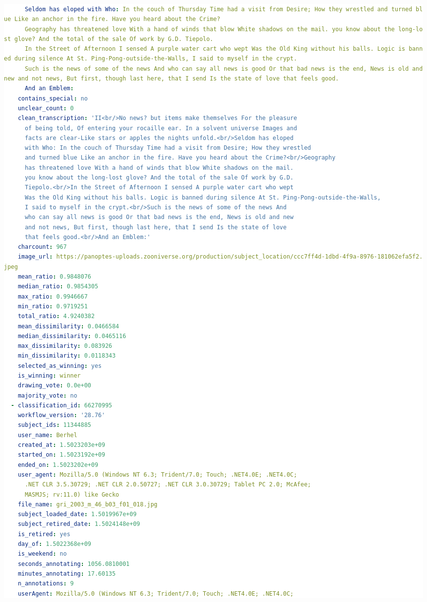 ```yaml
      Seldom has eloped with Who: In the couch of Thursday Time had a visit from Desire; How they wrestled and turned blue Like an anchor in the fire. Have you heard about the Crime?
      Geography has threatened love With a hand of winds that blow White shadows on the mail. you know about the long-lost glove? And the total of the sale Of work by G.D. Tiepolo.
      In the Street of Afternoon I sensed A purple water cart who wept Was the Old King without his balls. Logic is banned during silence At St. Ping-Pong-outside-the-Walls, I said to myself in the crypt.
      Such is the news of some of the news And who can say all news is good Or that bad news is the end, News is old and new and not news, But first, though last here, that I send Is the state of love that feels good.
      And an Emblem:
    contains_special: no
    unclear_count: 0
    clean_transcription: 'II<br/>No news? but items make themselves For the pleasure
      of being told, Of entering your rocaille ear. In a solvent universe Images and
      facts are clear-Like stars or apples the nights unfold.<br/>Seldom has eloped
      with Who: In the couch of Thursday Time had a visit from Desire; How they wrestled
      and turned blue Like an anchor in the fire. Have you heard about the Crime?<br/>Geography
      has threatened love With a hand of winds that blow White shadows on the mail.
      you know about the long-lost glove? And the total of the sale Of work by G.D.
      Tiepolo.<br/>In the Street of Afternoon I sensed A purple water cart who wept
      Was the Old King without his balls. Logic is banned during silence At St. Ping-Pong-outside-the-Walls,
      I said to myself in the crypt.<br/>Such is the news of some of the news And
      who can say all news is good Or that bad news is the end, News is old and new
      and not news, But first, though last here, that I send Is the state of love
      that feels good.<br/>And an Emblem:'
    charcount: 967
    image_url: https://panoptes-uploads.zooniverse.org/production/subject_location/ccc7ff4d-1dbd-4f9a-8976-181062efa5f2.jpeg
    mean_ratio: 0.9848076
    median_ratio: 0.9854305
    max_ratio: 0.9946667
    min_ratio: 0.9719251
    total_ratio: 4.9240382
    mean_dissimilarity: 0.0466584
    median_dissimilarity: 0.0465116
    max_dissimilarity: 0.083926
    min_dissimilarity: 0.0118343
    selected_as_winning: yes
    is_winning: winner
    drawing_vote: 0.0e+00
    majority_vote: no
  - classification_id: 66270995
    workflow_version: '28.76'
    subject_ids: 11344885
    user_name: Berhel
    created_at: 1.5023203e+09
    started_on: 1.5023192e+09
    ended_on: 1.5023202e+09
    user_agent: Mozilla/5.0 (Windows NT 6.3; Trident/7.0; Touch; .NET4.0E; .NET4.0C;
      .NET CLR 3.5.30729; .NET CLR 2.0.50727; .NET CLR 3.0.30729; Tablet PC 2.0; McAfee;
      MASMJS; rv:11.0) like Gecko
    file_name: gri_2003_m_46_b03_f01_018.jpg
    subject_loaded_date: 1.5019967e+09
    subject_retired_date: 1.5024148e+09
    is_retired: yes
    day_of: 1.5022368e+09
    is_weekend: no
    seconds_annotating: 1056.0810001
    minutes_annotating: 17.60135
    n_annotations: 9
    userAgent: Mozilla/5.0 (Windows NT 6.3; Trident/7.0; Touch; .NET4.0E; .NET4.0C;
```